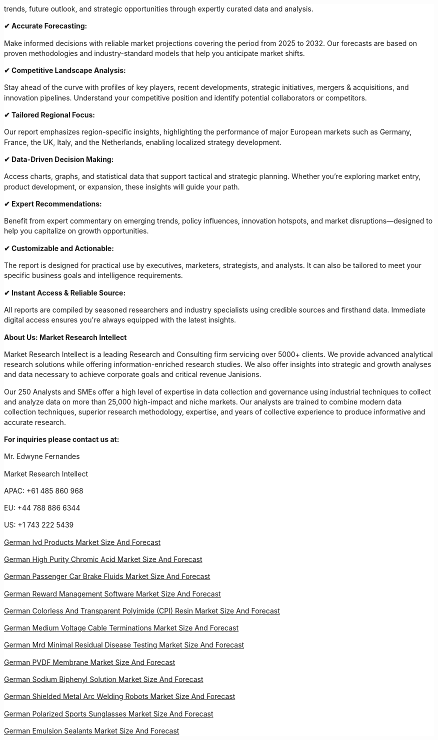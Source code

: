 trends, future outlook, and strategic opportunities through expertly curated data and analysis.</p><p><strong>✔ Accurate Forecasting:</strong></p><p>Make informed decisions with reliable market projections covering the period from 2025 to 2032. Our forecasts are based on proven methodologies and industry-standard models that help you anticipate market shifts.</p><p><strong>✔ Competitive Landscape Analysis:</strong></p><p>Stay ahead of the curve with profiles of key players, recent developments, strategic initiatives, mergers &amp; acquisitions, and innovation pipelines. Understand your competitive position and identify potential collaborators or competitors.</p><p><strong>✔ Tailored Regional Focus:</strong></p><p>Our report emphasizes region-specific insights, highlighting the performance of major European markets such as Germany, France, the UK, Italy, and the Netherlands, enabling localized strategy development.</p><p><strong>✔ Data-Driven Decision Making:</strong></p><p>Access charts, graphs, and statistical data that support tactical and strategic planning. Whether you&rsquo;re exploring market entry, product development, or expansion, these insights will guide your path.</p><p><strong>✔ Expert Recommendations:</strong></p><p>Benefit from expert commentary on emerging trends, policy influences, innovation hotspots, and market disruptions&mdash;designed to help you capitalize on growth opportunities.</p><p><strong>✔ Customizable and Actionable:</strong></p><p>The report is designed for practical use by executives, marketers, strategists, and analysts. It can also be tailored to meet your specific business goals and intelligence requirements.</p><p><strong>✔ Instant Access &amp; Reliable Source:</strong></p><p>All reports are compiled by seasoned researchers and industry specialists using credible sources and firsthand data. Immediate digital access ensures you're always equipped with the latest insights.</p><p><strong><span class="font-[700]">About Us: Market Research Intellect</span></strong></p><p><span class="">Market Research Intellect is a leading Research and Consulting firm servicing over 5000+ clients. We provide advanced analytical research solutions while offering information-enriched research studies.&nbsp;</span>We also offer insights into strategic and growth analyses and data necessary to achieve corporate goals and critical revenue Janisions.</p><p><span class="">Our 250 Analysts and SMEs offer a high level of expertise in data collection and governance using industrial techniques to collect and analyze data on more than 25,000 high-impact and niche markets. Our analysts are trained to combine modern data collection techniques, superior research methodology, expertise, and years of collective experience to produce informative and accurate research.</span></p><p><strong>For inquiries please contact us at:</strong></p><p>Mr. Edwyne Fernandes</p><p>Market Research Intellect</p><p>APAC: +61 485 860 968</p><p>EU: +44 788 886 6344</p><p>US: +1 743 222 5439</p><p><a href="https://github.com/dhaniram123/bench-quik/blob/main/Ivd-Products-Market/China-Ivd-Products-Market.md">German Ivd Products Market Size And Forecast</a></p><p><a href="https://github.com/dhaniram123/bench-quik/blob/main/High-Purity-Chromic-Acid-Market/China-High-Purity-Chromic-Acid-Market.md">German High Purity Chromic Acid Market Size And Forecast</a></p><p><a href="https://github.com/dhaniram123/bench-quik/blob/main/Passenger-Car-Brake-Fluids-Market/China-Passenger-Car-Brake-Fluids-Market.md">German Passenger Car Brake Fluids Market Size And Forecast</a></p><p><a href="https://github.com/dhaniram123/bench-quik/blob/main/Reward-Management-Software-Market/China-Reward-Management-Software-Market.md">German Reward Management Software Market Size And Forecast</a></p><p><a href="https://github.com/dhaniram123/bench-quik/blob/main/Colorless-And-Transparent-Polyimide-(CPI)-Resin-Market/China-Colorless-And-Transparent-Polyimide-(CPI)-Resin-Market.md">German Colorless And Transparent Polyimide (CPI) Resin Market Size And Forecast</a></p><p><a href="https://github.com/dhaniram123/bench-quik/blob/main/Medium-Voltage-Cable-Terminations-Market/China-Medium-Voltage-Cable-Terminations-Market.md">German Medium Voltage Cable Terminations Market Size And Forecast</a></p><p><a href="https://github.com/dhaniram123/bench-quik/blob/main/Mrd-Minimal-Residual-Disease-Testing-Market/China-Mrd-Minimal-Residual-Disease-Testing-Market.md">German Mrd Minimal Residual Disease Testing Market Size And Forecast</a></p><p><a href="https://github.com/dhaniram123/bench-quik/blob/main/PVDF-Membrane-Market/China-PVDF-Membrane-Market.md">German PVDF Membrane Market Size And Forecast</a></p><p><a href="https://github.com/dhaniram123/bench-quik/blob/main/Sodium-Biphenyl-Solution-Market/China-Sodium-Biphenyl-Solution-Market.md">German Sodium Biphenyl Solution Market Size And Forecast</a></p><p><a href="https://github.com/dhaniram123/bench-quik/blob/main/Shielded-Metal-Arc-Welding-Robots-Market/China-Shielded-Metal-Arc-Welding-Robots-Market.md">German Shielded Metal Arc Welding Robots Market Size And Forecast</a></p><p><a href="https://github.com/dhaniram123/bench-quik/blob/main/Polarized-Sports-Sunglasses-Market/China-Polarized-Sports-Sunglasses-Market.md">German Polarized Sports Sunglasses Market Size And Forecast</a></p><p><a href="https://github.com/dhaniram123/bench-quik/blob/main/Emulsion-Sealants-Market/China-Emulsion-Sealants-Market.md">German Emulsion Sealants Market Size And Forecast</a></p>
